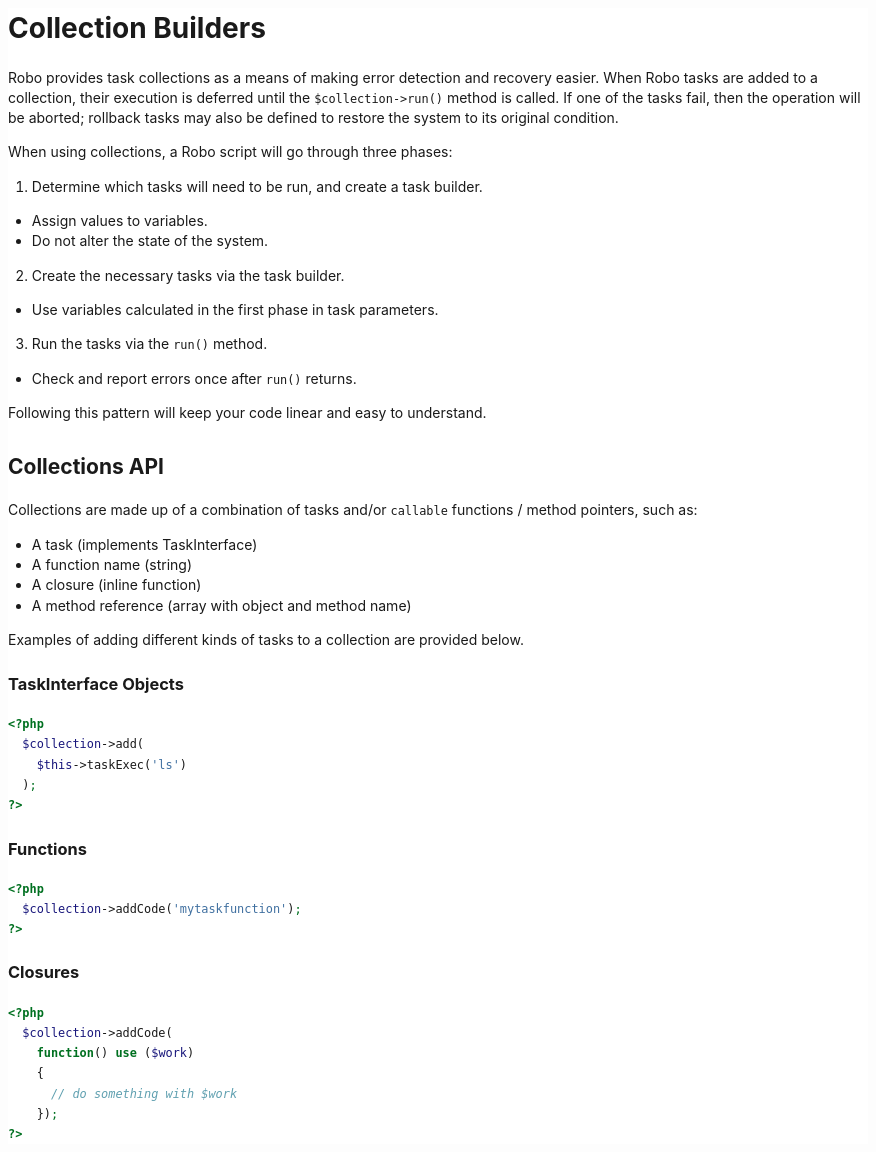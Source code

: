 # Collection Builders

Robo provides task collections as a means of making error detection and recovery easier. When Robo tasks are added to a collection, their execution is deferred until the `$collection->run()` method is called.  If one of the tasks fail, then the operation will be aborted; rollback tasks may also be defined to restore the system to its original condition.

When using collections, a Robo script will go through three phases:

1. Determine which tasks will need to be run, and create a task builder.
  - Assign values to variables.
  - Do not alter the state of the system.
2. Create the necessary tasks via the task builder.
  - Use variables calculated in the first phase in task parameters.
3. Run the tasks via the `run()` method.
  - Check and report errors once after `run()` returns.

Following this pattern will keep your code linear and easy to understand.

## Collections API

Collections are made up of a combination of tasks and/or `callable` functions / method pointers, such as:

  - A task (implements TaskInterface)
  - A function name (string)
  - A closure (inline function)
  - A method reference (array with object and method name)

Examples of adding different kinds of tasks to a collection are provided below.

### TaskInterface Objects

```php
<?php
  $collection->add(
    $this->taskExec('ls')
  );
?>
```

### Functions

```php
<?php
  $collection->addCode('mytaskfunction');
?>
```

### Closures

```php
<?php
  $collection->addCode(
    function() use ($work)
    {
      // do something with $work      
    });
?>
```

